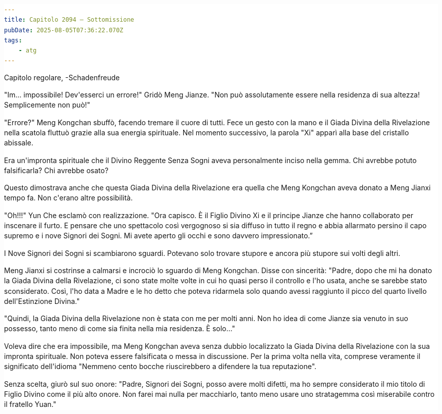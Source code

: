 ```yaml
---
title: Capitolo 2094 – Sottomissione
pubDate: 2025-08-05T07:36:22.070Z
tags:
    - atg
---
```



Capitolo regolare,
-Schadenfreude


"Im... impossibile! Dev'esserci un errore!" Gridò Meng Jianze. "Non può assolutamente essere nella residenza di sua altezza! Semplicemente non può!"


"Errore?" Meng Kongchan sbuffò, facendo tremare il cuore di tutti. Fece un gesto con la mano e il Giada Divina della Rivelazione nella scatola fluttuò grazie alla sua energia spirituale. Nel momento successivo, la parola "Xi" apparì alla base del cristallo abissale.


Era un'impronta spirituale che il Divino Reggente Senza Sogni aveva personalmente inciso nella gemma. Chi avrebbe potuto falsificarla? Chi avrebbe osato?


Questo dimostrava anche che questa Giada Divina della Rivelazione era quella che Meng Kongchan aveva donato a Meng Jianxi tempo fa. Non c'erano altre possibilità.


"Oh!!!" Yun Che esclamò con realizzazione. "Ora capisco. È il Figlio Divino Xi e il principe Jianze che hanno collaborato per inscenare il furto. E pensare che uno spettacolo così vergognoso si sia diffuso in tutto il regno e abbia allarmato persino il capo supremo e i nove Signori dei Sogni. Mi avete aperto gli occhi e sono davvero impressionato.”


I Nove Signori dei Sogni si scambiarono sguardi. Potevano solo trovare stupore e ancora più stupore sui volti degli altri.


Meng Jianxi si costrinse a calmarsi e incrociò lo sguardo di Meng Kongchan. Disse con sincerità: "Padre, dopo che mi ha donato la Giada Divina della Rivelazione, ci sono state molte volte in cui ho quasi perso il controllo e l'ho usata, anche se sarebbe stato sconsiderato. Così, l'ho data a Madre e le ho detto che poteva ridarmela solo quando avessi raggiunto il picco del quarto livello dell'Estinzione Divina."


"Quindi, la Giada Divina della Rivelazione non è stata con me per molti anni. Non ho idea di come Jianze sia venuto in suo possesso, tanto meno di come sia finita nella mia residenza. È solo…"


Voleva dire che era impossibile, ma Meng Kongchan aveva senza dubbio localizzato la Giada Divina della Rivelazione con la sua impronta spirituale. Non poteva essere falsificata o messa in discussione. Per la prima volta nella vita, comprese veramente il significato dell'idioma "Nemmeno cento bocche riuscirebbero a difendere la tua reputazione".


Senza scelta, giurò sul suo onore: "Padre, Signori dei Sogni, posso avere molti difetti, ma ho sempre considerato il mio titolo di Figlio Divino come il più alto onore. Non farei mai nulla per macchiarlo, tanto meno usare uno stratagemma così miserabile contro il fratello Yuan."

